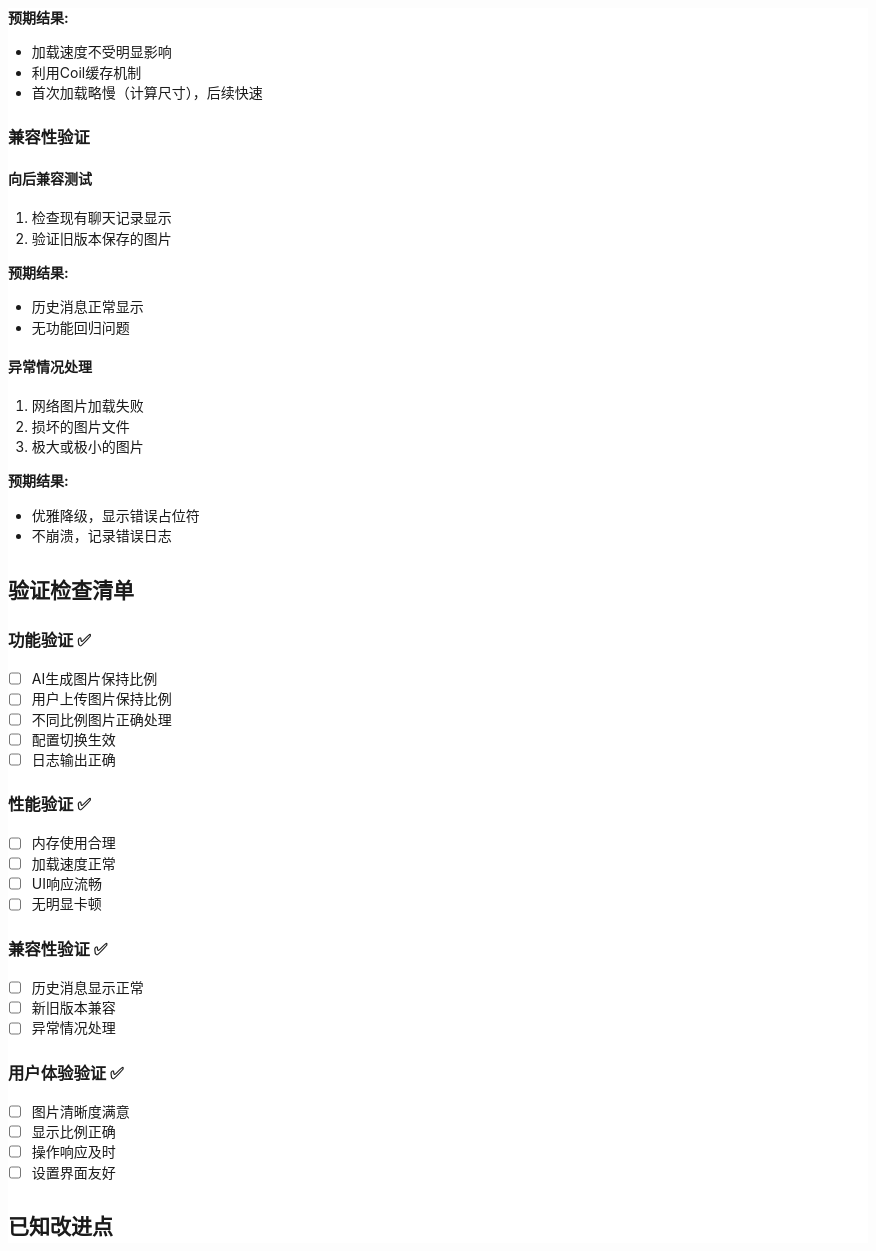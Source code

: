 **预期结果:**
- 加载速度不受明显影响
- 利用Coil缓存机制
- 首次加载略慢（计算尺寸），后续快速

### 兼容性验证

#### 向后兼容测试
1. 检查现有聊天记录显示
2. 验证旧版本保存的图片

**预期结果:**
- 历史消息正常显示
- 无功能回归问题

#### 异常情况处理
1. 网络图片加载失败
2. 损坏的图片文件
3. 极大或极小的图片

**预期结果:**
- 优雅降级，显示错误占位符
- 不崩溃，记录错误日志

## 验证检查清单

### 功能验证 ✅
- [ ] AI生成图片保持比例
- [ ] 用户上传图片保持比例
- [ ] 不同比例图片正确处理
- [ ] 配置切换生效
- [ ] 日志输出正确

### 性能验证 ✅
- [ ] 内存使用合理
- [ ] 加载速度正常
- [ ] UI响应流畅
- [ ] 无明显卡顿

### 兼容性验证 ✅
- [ ] 历史消息显示正常
- [ ] 新旧版本兼容
- [ ] 异常情况处理

### 用户体验验证 ✅
- [ ] 图片清晰度满意
- [ ] 显示比例正确
- [ ] 操作响应及时
- [ ] 设置界面友好

## 已知改进点
